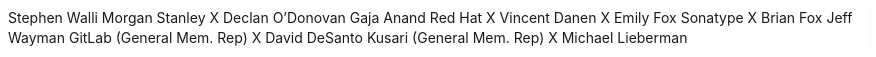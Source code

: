    </td>
   <td>Stephen Walli
   </td>
  </tr>
  <tr>
   <td>Morgan Stanley
   </td>
   <td>X
   </td>
   <td>Declan O’Donovan
   </td>
   <td>
   </td>
   <td>Gaja Anand
   </td>
  </tr>
  <tr>
   <td>Red Hat
   </td>
   <td>X
   </td>
   <td>Vincent Danen
   </td>
   <td>X
   </td>
   <td>Emily Fox
   </td>
  </tr>
  <tr>
   <td>Sonatype
   </td>
   <td>X
   </td>
   <td>Brian Fox
   </td>
   <td>
   </td>
   <td>Jeff Wayman
   </td>
  </tr>
  <tr>
   <td>GitLab (General Mem. Rep)
   </td>
   <td>X
   </td>
   <td>David DeSanto 
   </td>
   <td>
   </td>
   <td>
   </td>
  </tr>
  <tr>
   <td>Kusari (General Mem. Rep)
   </td>
   <td>X
   </td>
   <td>Michael Lieberman
   </td>
   <td>
   </td>
   <td>
   </td>
  </tr>